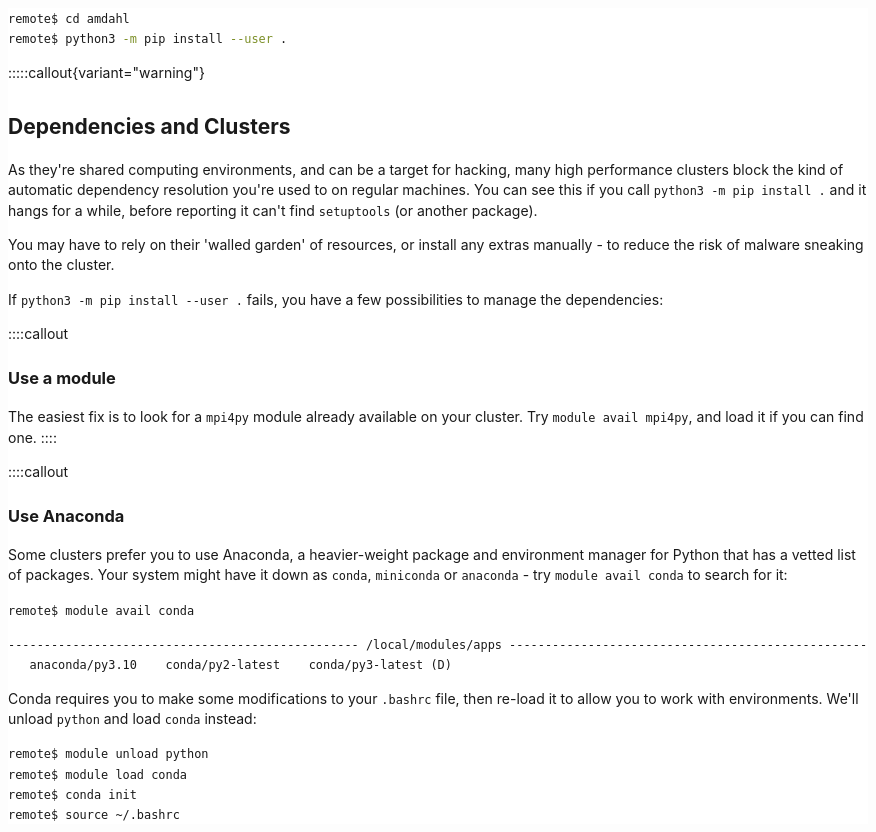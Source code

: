 ```bash
remote$ cd amdahl
remote$ python3 -m pip install --user .
```

:::::callout{variant="warning"}

## Dependencies and Clusters

As they're shared computing environments, and can be a target for hacking, many high performance clusters block the kind of automatic dependency resolution you're used to on regular machines. You can see this if you call `python3 -m pip install .` and it hangs for a while, before reporting it can't find `setuptools` (or another package).

You may have to rely on their 'walled garden' of resources, or install any extras manually - to reduce the risk of malware sneaking onto the cluster.

If `python3 -m pip install --user .` fails, you have a few possibilities to manage the dependencies:

::::callout

### Use a module

The easiest fix is to look for a `mpi4py` module already available on your cluster.
Try `module avail mpi4py`, and load it if you can find one.
::::

::::callout

### Use Anaconda

Some clusters prefer you to use Anaconda, a heavier-weight package and environment manager for Python that has a vetted list of packages. Your system might have it down as `conda`, `miniconda` or `anaconda` - try `module avail conda` to search for it:

```bash
remote$ module avail conda
```

```text
------------------------------------------------- /local/modules/apps --------------------------------------------------
   anaconda/py3.10    conda/py2-latest    conda/py3-latest (D)
```

Conda requires you to make some modifications to your `.bashrc` file, then re-load it to allow you to work with environments.
We'll unload `python` and load `conda` instead:

```bash
remote$ module unload python
remote$ module load conda
remote$ conda init
remote$ source ~/.bashrc
```
